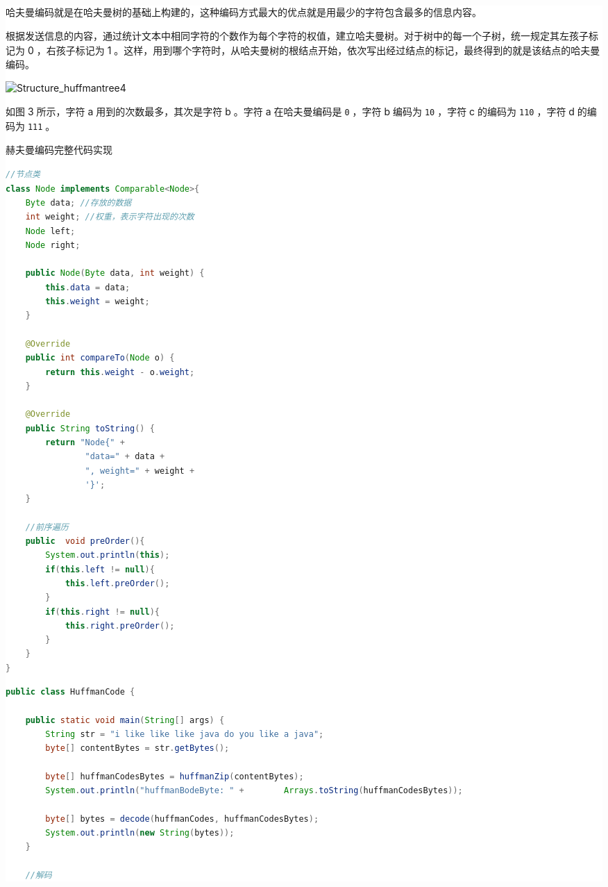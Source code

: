 ​	哈夫曼编码就是在哈夫曼树的基础上构建的，这种编码方式最大的优点就是用最少的字符包含最多的信息内容。

​	根据发送信息的内容，通过统计文本中相同字符的个数作为每个字符的权值，建立哈夫曼树。对于树中的每一个子树，统一规定其左孩子标记为 0 ，右孩子标记为 1 。这样，用到哪个字符时，从哈夫曼树的根结点开始，依次写出经过结点的标记，最终得到的就是该结点的哈夫曼编码。

![Structure_huffmantree4](/Users/admin/Desktop/note/images/Structure/Structure_huffmantree4.png)

如图 3 所示，字符 a 用到的次数最多，其次是字符 b 。字符 a 在哈夫曼编码是 `0` ，字符 b 编码为 `10` ，字符 c 的编码为 `110` ，字符 d 的编码为 `111` 。

赫夫曼编码完整代码实现

```java
//节点类
class Node implements Comparable<Node>{
    Byte data; //存放的数据
    int weight; //权重，表示字符出现的次数
    Node left;
    Node right;

    public Node(Byte data, int weight) {
        this.data = data;
        this.weight = weight;
    }

    @Override
    public int compareTo(Node o) {
        return this.weight - o.weight;
    }

    @Override
    public String toString() {
        return "Node{" +
                "data=" + data +
                ", weight=" + weight +
                '}';
    }

    //前序遍历
    public  void preOrder(){
        System.out.println(this);
        if(this.left != null){
            this.left.preOrder();
        }
        if(this.right != null){
            this.right.preOrder();
        }
    }
}
```

```java
public class HuffmanCode {

    public static void main(String[] args) {
        String str = "i like like like java do you like a java";
        byte[] contentBytes = str.getBytes();

        byte[] huffmanCodesBytes = huffmanZip(contentBytes);
        System.out.println("huffmanBodeByte: " + 		Arrays.toString(huffmanCodesBytes));

        byte[] bytes = decode(huffmanCodes, huffmanCodesBytes);
        System.out.println(new String(bytes));
    }

    //解码

```